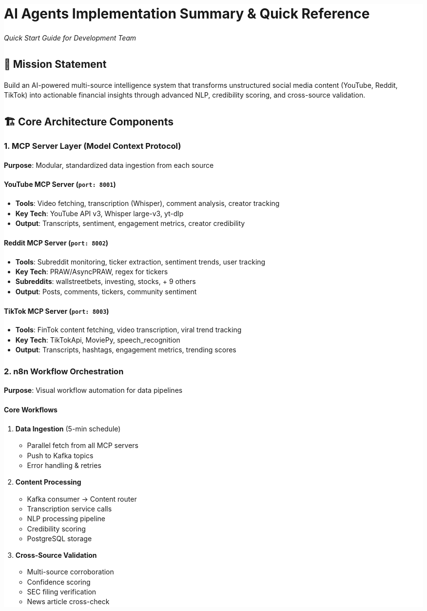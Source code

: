 # AI Agents Implementation Summary & Quick Reference
*Quick Start Guide for Development Team*

## 🎯 Mission Statement
Build an AI-powered multi-source intelligence system that transforms unstructured social media content (YouTube, Reddit, TikTok) into actionable financial insights through advanced NLP, credibility scoring, and cross-source validation.

## 🏗️ Core Architecture Components

### 1. MCP Server Layer (Model Context Protocol)
**Purpose**: Modular, standardized data ingestion from each source

#### YouTube MCP Server (`port: 8001`)
- **Tools**: Video fetching, transcription (Whisper), comment analysis, creator tracking
- **Key Tech**: YouTube API v3, Whisper large-v3, yt-dlp
- **Output**: Transcripts, sentiment, engagement metrics, creator credibility

#### Reddit MCP Server (`port: 8002`)
- **Tools**: Subreddit monitoring, ticker extraction, sentiment trends, user tracking
- **Key Tech**: PRAW/AsyncPRAW, regex for tickers
- **Subreddits**: wallstreetbets, investing, stocks, + 9 others
- **Output**: Posts, comments, tickers, community sentiment

#### TikTok MCP Server (`port: 8003`)
- **Tools**: FinTok content fetching, video transcription, viral trend tracking
- **Key Tech**: TikTokApi, MoviePy, speech_recognition
- **Output**: Transcripts, hashtags, engagement metrics, trending scores

### 2. n8n Workflow Orchestration
**Purpose**: Visual workflow automation for data pipelines

#### Core Workflows
1. **Data Ingestion** (5-min schedule)
   - Parallel fetch from all MCP servers
   - Push to Kafka topics
   - Error handling & retries

2. **Content Processing**
   - Kafka consumer → Content router
   - Transcription service calls
   - NLP processing pipeline
   - Credibility scoring
   - PostgreSQL storage

3. **Cross-Source Validation**
   - Multi-source corroboration
   - Confidence scoring
   - SEC filing verification
   - News article cross-check
